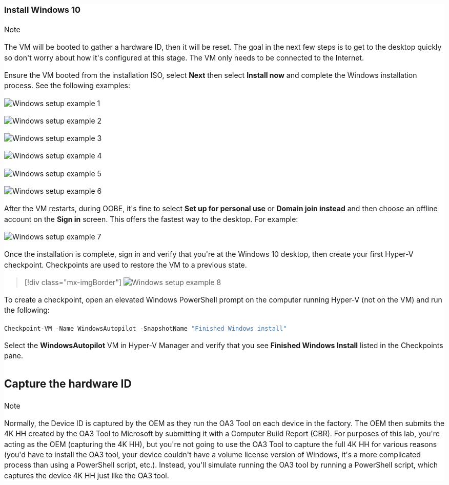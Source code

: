 ### Install Windows 10

> [!NOTE]
> The VM will be booted to gather a hardware ID, then it will be reset. The goal in the next few steps is to get to the desktop quickly so don't worry about how it's configured at this stage. The VM only needs to be connected to the Internet.

Ensure the VM booted from the installation ISO, select **Next** then select **Install now** and complete the Windows installation process. See the following examples:

   ![Windows setup example 1](images/winsetup1.png)

   ![Windows setup example 2](images/winsetup2.png)

   ![Windows setup example 3](images/winsetup3.png)

   ![Windows setup example 4](images/winsetup4.png)

   ![Windows setup example 5](images/winsetup5.png)

   ![Windows setup example 6](images/winsetup6.png)

After the VM restarts, during OOBE, it's fine to select **Set up for personal use** or **Domain join instead** and then choose an offline account on the **Sign in** screen.  This offers the fastest way to the desktop. For example:

   ![Windows setup example 7](images/winsetup7.png)

Once the installation is complete, sign in and verify that you're at the Windows 10 desktop, then create your first Hyper-V checkpoint. Checkpoints are used to restore the VM to a previous state.

   > [!div class="mx-imgBorder"]
   > ![Windows setup example 8](images/winsetup8.png)

To create a checkpoint, open an elevated Windows PowerShell prompt on the computer running Hyper-V (not on the VM) and run the following:

```powershell
Checkpoint-VM -Name WindowsAutopilot -SnapshotName "Finished Windows install"
```

Select the **WindowsAutopilot** VM in Hyper-V Manager and verify that you see **Finished Windows Install** listed in the Checkpoints pane.

## Capture the hardware ID

> [!NOTE]
> Normally, the Device ID is captured by the OEM as they run the OA3 Tool on each device in the factory.  The OEM then submits the 4K HH created by the OA3 Tool to Microsoft by submitting it with a Computer Build Report (CBR).  For purposes of this lab, you're acting as the OEM (capturing the 4K HH), but you're not going to use the OA3 Tool to capture the full 4K HH for various reasons (you'd have to install the OA3 tool, your device couldn't have a volume license version of Windows, it's a more complicated process than using a PowerShell script, etc.).  Instead, you'll simulate running the OA3 tool by running a PowerShell script, which captures the device 4K HH just like the OA3 tool.
